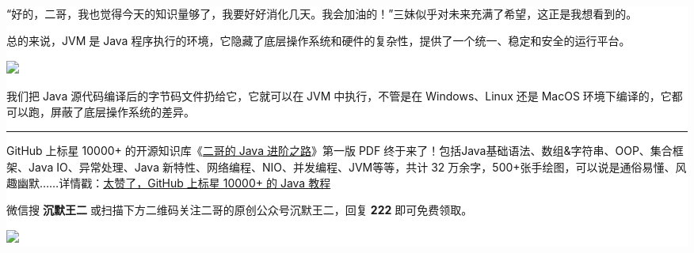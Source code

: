 “好的，二哥，我也觉得今天的知识量够了，我要好好消化几天。我会加油的！”三妹似乎对未来充满了希望，这正是我想看到的。

总的来说，JVM 是 Java 程序执行的环境，它隐藏了底层操作系统和硬件的复杂性，提供了一个统一、稳定和安全的运行平台。

![](https://cdn.tobebetterjavaer.com/stutymore/what-is-jvm-20231223154127.png)

我们把 Java 源代码编译后的字节码文件扔给它，它就可以在 JVM 中执行，不管是在 Windows、Linux 还是 MacOS 环境下编译的，它都可以跑，屏蔽了底层操作系统的差异。

----

GitHub 上标星 10000+ 的开源知识库《[二哥的 Java 进阶之路](https://github.com/itwanger/toBeBetterJavaer)》第一版 PDF 终于来了！包括Java基础语法、数组&字符串、OOP、集合框架、Java IO、异常处理、Java 新特性、网络编程、NIO、并发编程、JVM等等，共计 32 万余字，500+张手绘图，可以说是通俗易懂、风趣幽默……详情戳：[太赞了，GitHub 上标星 10000+ 的 Java 教程](https://javabetter.cn/overview/)


微信搜 **沉默王二** 或扫描下方二维码关注二哥的原创公众号沉默王二，回复 **222** 即可免费领取。

![](https://cdn.tobebetterjavaer.com/tobebetterjavaer/images/gongzhonghao.png)
